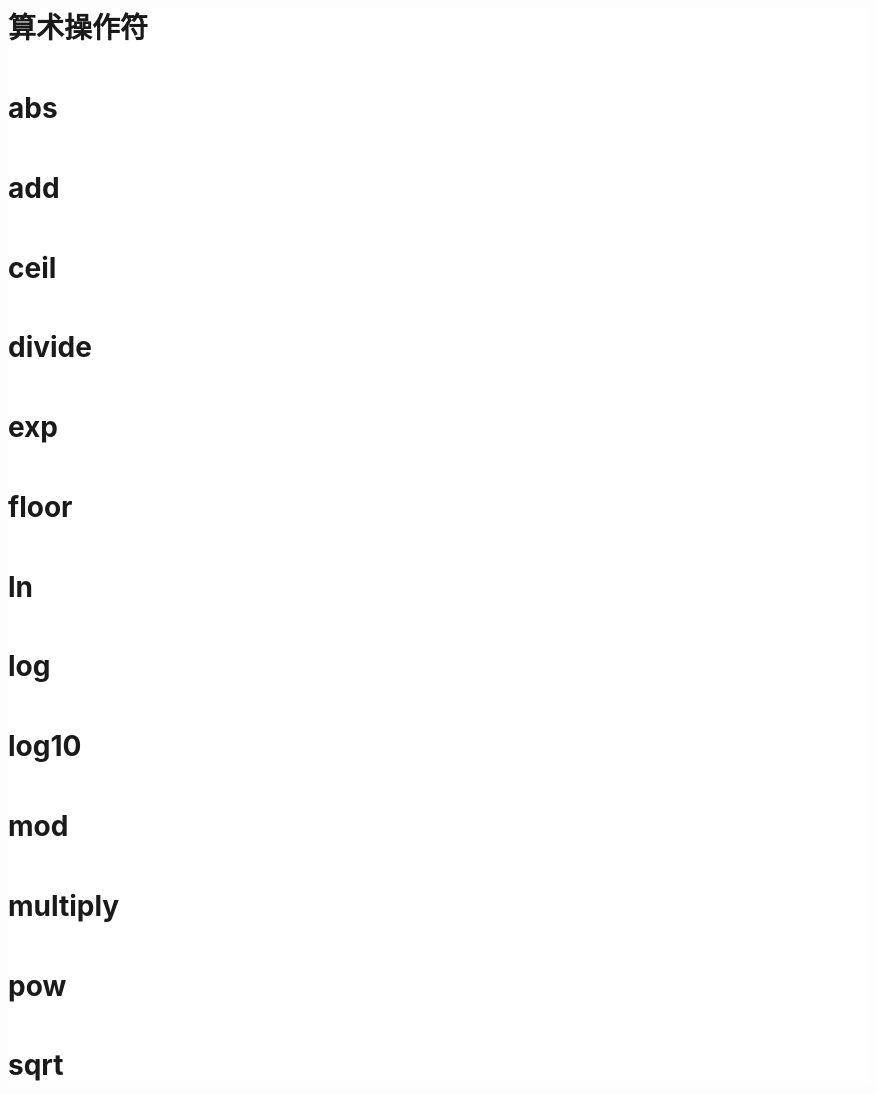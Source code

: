 
# 算术操作符


# abs


# add


# ceil


# divide


# exp


# floor


# ln


# log


# log10


# mod


# multiply


# pow


# sqrt
